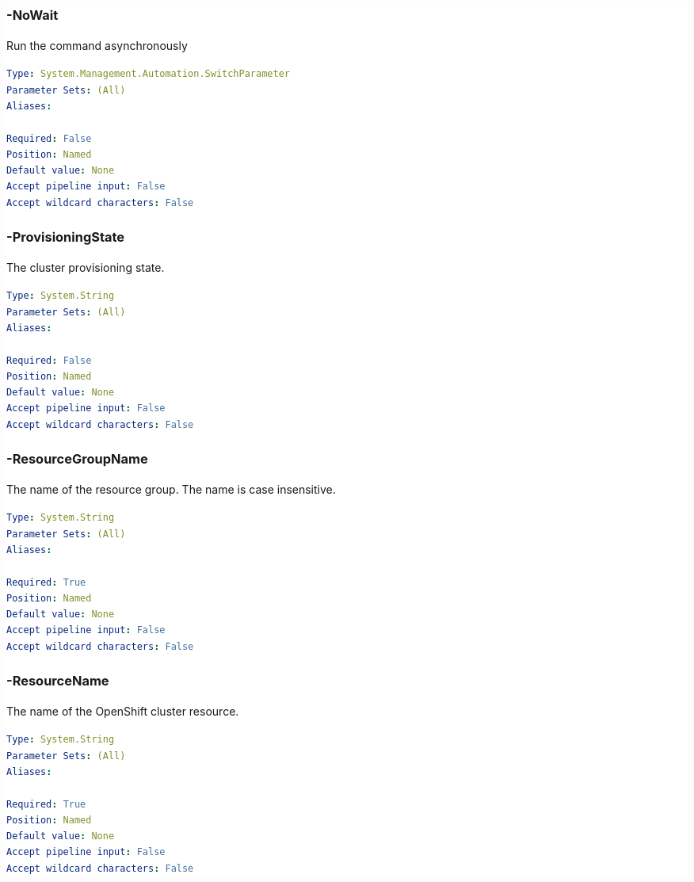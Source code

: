 ### -NoWait
Run the command asynchronously

```yaml
Type: System.Management.Automation.SwitchParameter
Parameter Sets: (All)
Aliases:

Required: False
Position: Named
Default value: None
Accept pipeline input: False
Accept wildcard characters: False
```

### -ProvisioningState
The cluster provisioning state.

```yaml
Type: System.String
Parameter Sets: (All)
Aliases:

Required: False
Position: Named
Default value: None
Accept pipeline input: False
Accept wildcard characters: False
```

### -ResourceGroupName
The name of the resource group.
The name is case insensitive.

```yaml
Type: System.String
Parameter Sets: (All)
Aliases:

Required: True
Position: Named
Default value: None
Accept pipeline input: False
Accept wildcard characters: False
```

### -ResourceName
The name of the OpenShift cluster resource.

```yaml
Type: System.String
Parameter Sets: (All)
Aliases:

Required: True
Position: Named
Default value: None
Accept pipeline input: False
Accept wildcard characters: False
```
